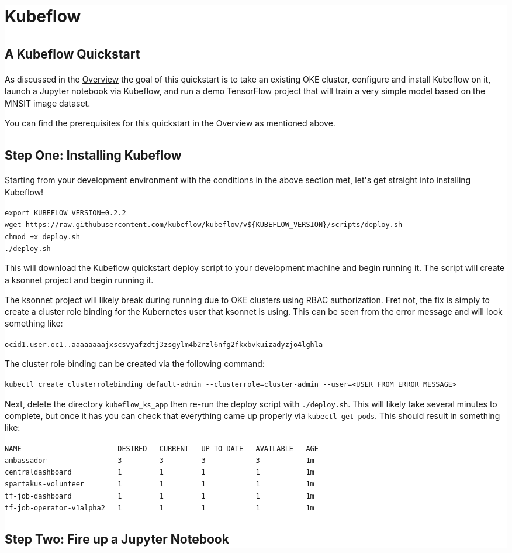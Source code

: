 # Kubeflow
## A Kubeflow Quickstart

As discussed in the [Overview](Readme.md) the goal of this quickstart is to take an existing OKE cluster, configure and install Kubeflow on it, launch a Jupyter notebook via Kubeflow, and run a demo TensorFlow project that will train a very simple model based on the MNSIT image dataset.

You can find the prerequisites for this quickstart in the Overview as mentioned above. 

## Step One: Installing Kubeflow

Starting from your development environment with the conditions in the above section met, let's get straight into installing Kubeflow!

```
export KUBEFLOW_VERSION=0.2.2
wget https://raw.githubusercontent.com/kubeflow/kubeflow/v${KUBEFLOW_VERSION}/scripts/deploy.sh
chmod +x deploy.sh
./deploy.sh
```

This will download the Kubeflow quickstart deploy script to your development machine and begin running it. The script will create a ksonnet project and begin running it. 

The ksonnet project will likely break during running due to OKE clusters using RBAC authorization. Fret not, the fix is simply to create a cluster role binding for the Kubernetes user that ksonnet is using. This can be seen from the error message and will look something like:

```
ocid1.user.oc1..aaaaaaaajxscsvyafzdtj3zsgylm4b2rzl6nfg2fkxbvkuizadyzjo4lghla
```

The cluster role binding can be created via the following command:

```
kubectl create clusterrolebinding default-admin --clusterrole=cluster-admin --user=<USER FROM ERROR MESSAGE>
```

Next, delete the directory `kubeflow_ks_app` then re-run the deploy script with `./deploy.sh`. This will likely take several minutes to complete, but once it has you can check that everything came up properly via `kubectl get pods`. This should result in something like:

```
NAME                       DESIRED   CURRENT   UP-TO-DATE   AVAILABLE   AGE
ambassador                 3         3         3            3           1m
centraldashboard           1         1         1            1           1m
spartakus-volunteer        1         1         1            1           1m
tf-job-dashboard           1         1         1            1           1m
tf-job-operator-v1alpha2   1         1         1            1           1m
```


## Step Two: Fire up a Jupyter Notebook
